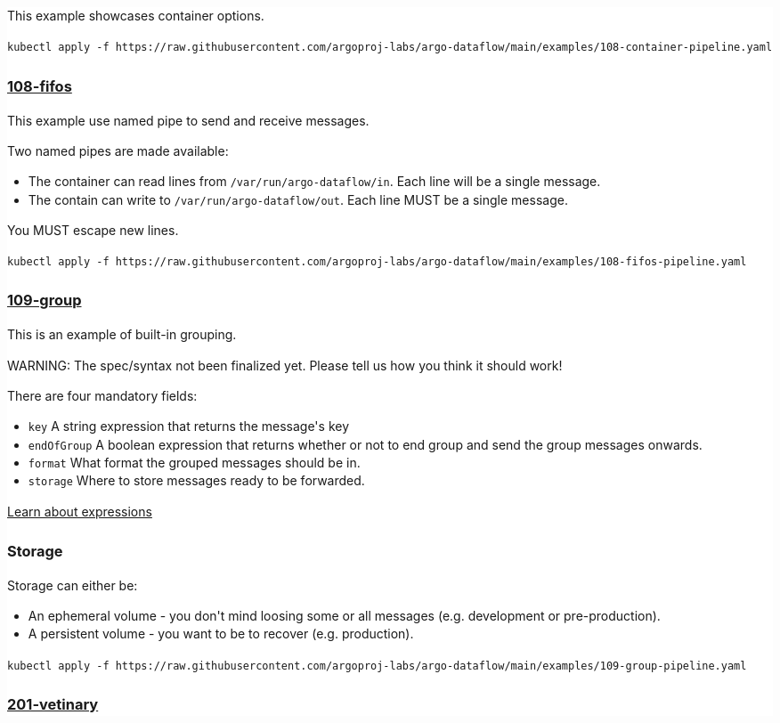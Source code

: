 This example showcases container options.

```
kubectl apply -f https://raw.githubusercontent.com/argoproj-labs/argo-dataflow/main/examples/108-container-pipeline.yaml
```

### [108-fifos](https://raw.githubusercontent.com/argoproj-labs/argo-dataflow/main/examples/108-fifos-pipeline.yaml)

This example use named pipe to send and receive messages.

Two named pipes are made available:

* The container can read lines from `/var/run/argo-dataflow/in`. Each line will be a single message.
* The contain can write to `/var/run/argo-dataflow/out`. Each line MUST be a single message.

You MUST escape new lines.

```
kubectl apply -f https://raw.githubusercontent.com/argoproj-labs/argo-dataflow/main/examples/108-fifos-pipeline.yaml
```

### [109-group](https://raw.githubusercontent.com/argoproj-labs/argo-dataflow/main/examples/109-group-pipeline.yaml)

This is an example of built-in grouping.

WARNING: The spec/syntax not been finalized yet. Please tell us how you think it should work!

There are four mandatory fields:

* `key` A string expression that returns the message's key
* `endOfGroup` A boolean expression that returns whether or not to end group and send the group messages onwards.
* `format` What format the grouped messages should be in.
* `storage` Where to store messages ready to be forwarded.

[Learn about expressions](../docs/EXPRESSIONS.md)

### Storage

Storage can either be:

* An ephemeral volume - you don't mind loosing some or all messages (e.g. development or pre-production).
* A persistent volume - you want to be to recover (e.g. production).

```
kubectl apply -f https://raw.githubusercontent.com/argoproj-labs/argo-dataflow/main/examples/109-group-pipeline.yaml
```

### [201-vetinary](https://raw.githubusercontent.com/argoproj-labs/argo-dataflow/main/examples/201-vetinary-pipeline.yaml)
